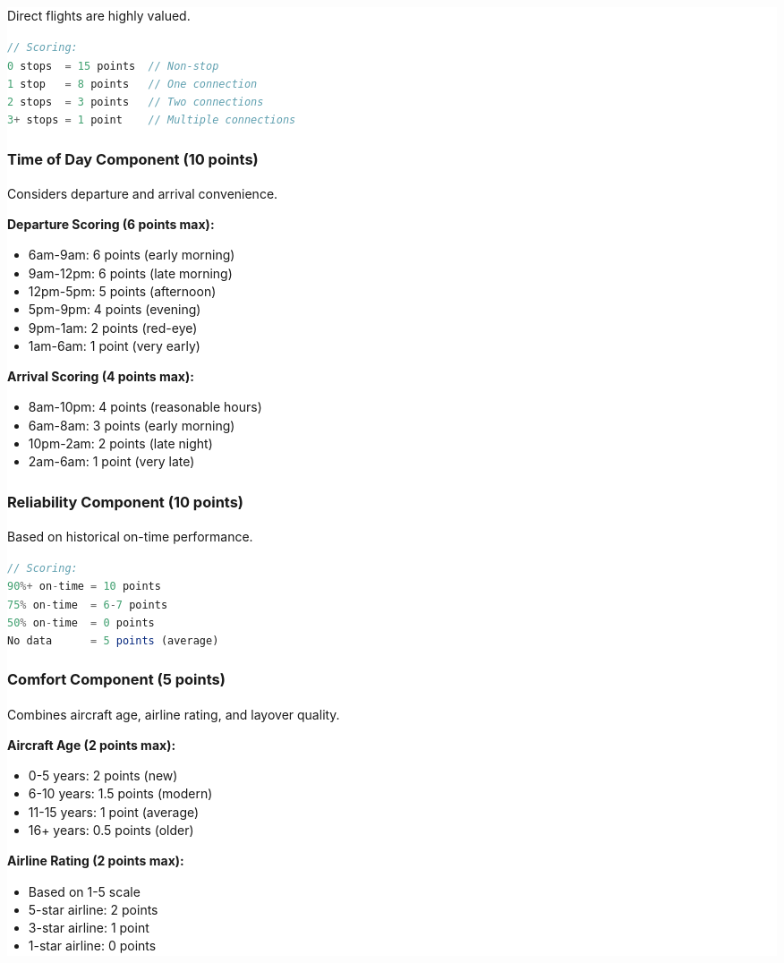 Direct flights are highly valued.

```typescript
// Scoring:
0 stops  = 15 points  // Non-stop
1 stop   = 8 points   // One connection
2 stops  = 3 points   // Two connections
3+ stops = 1 point    // Multiple connections
```

### Time of Day Component (10 points)

Considers departure and arrival convenience.

**Departure Scoring (6 points max):**
- 6am-9am: 6 points (early morning)
- 9am-12pm: 6 points (late morning)
- 12pm-5pm: 5 points (afternoon)
- 5pm-9pm: 4 points (evening)
- 9pm-1am: 2 points (red-eye)
- 1am-6am: 1 point (very early)

**Arrival Scoring (4 points max):**
- 8am-10pm: 4 points (reasonable hours)
- 6am-8am: 3 points (early morning)
- 10pm-2am: 2 points (late night)
- 2am-6am: 1 point (very late)

### Reliability Component (10 points)

Based on historical on-time performance.

```typescript
// Scoring:
90%+ on-time = 10 points
75% on-time  = 6-7 points
50% on-time  = 0 points
No data      = 5 points (average)
```

### Comfort Component (5 points)

Combines aircraft age, airline rating, and layover quality.

**Aircraft Age (2 points max):**
- 0-5 years: 2 points (new)
- 6-10 years: 1.5 points (modern)
- 11-15 years: 1 point (average)
- 16+ years: 0.5 points (older)

**Airline Rating (2 points max):**
- Based on 1-5 scale
- 5-star airline: 2 points
- 3-star airline: 1 point
- 1-star airline: 0 points
